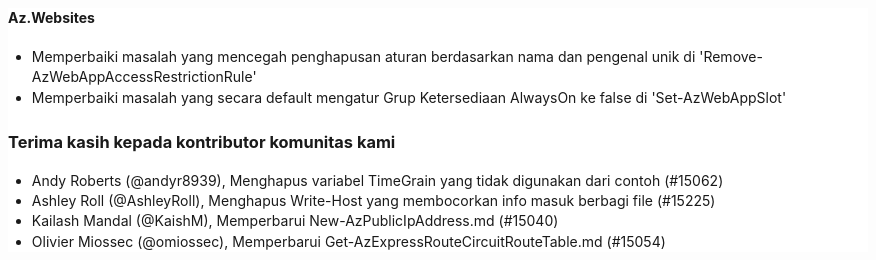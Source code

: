 #### <a name="azwebsites"></a>Az.Websites
* Memperbaiki masalah yang mencegah penghapusan aturan berdasarkan nama dan pengenal unik di 'Remove-AzWebAppAccessRestrictionRule'
* Memperbaiki masalah yang secara default mengatur Grup Ketersediaan AlwaysOn ke false di 'Set-AzWebAppSlot'

### <a name="thanks-to-our-community-contributors"></a>Terima kasih kepada kontributor komunitas kami
* Andy Roberts (@andyr8939), Menghapus variabel TimeGrain yang tidak digunakan dari contoh (#15062)
* Ashley Roll (@AshleyRoll), Menghapus Write-Host yang membocorkan info masuk berbagi file (#15225)
* Kailash Mandal (@KaishM), Memperbarui New-AzPublicIpAddress.md (#15040)
* Olivier Miossec (@omiossec), Memperbarui Get-AzExpressRouteCircuitRouteTable.md (#15054)
